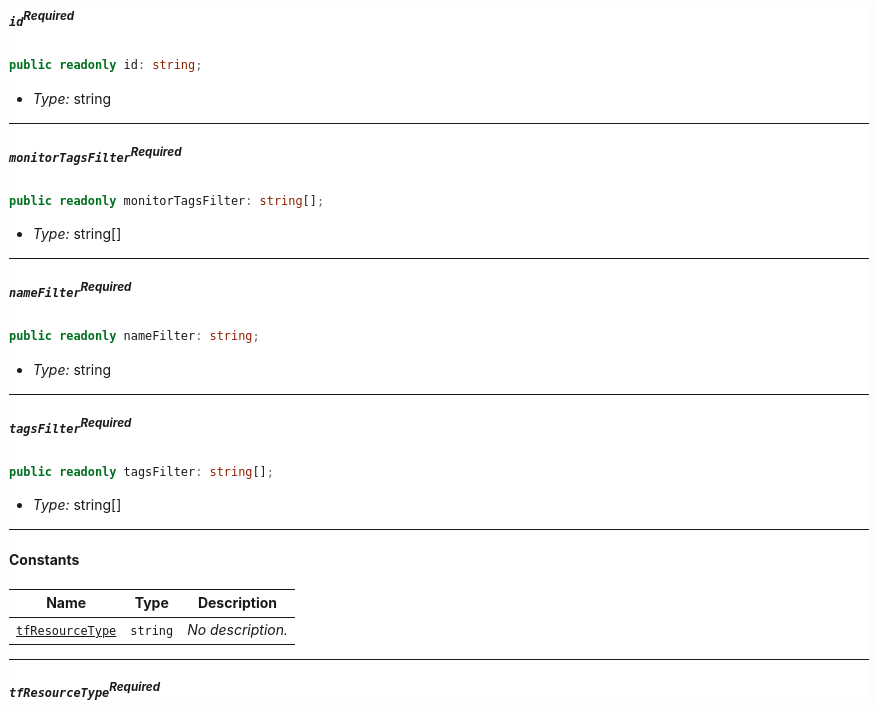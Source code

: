 
##### `id`<sup>Required</sup> <a name="id" id="@cdktf/provider-datadog.dataDatadogMonitor.DataDatadogMonitor.property.id"></a>

```typescript
public readonly id: string;
```

- *Type:* string

---

##### `monitorTagsFilter`<sup>Required</sup> <a name="monitorTagsFilter" id="@cdktf/provider-datadog.dataDatadogMonitor.DataDatadogMonitor.property.monitorTagsFilter"></a>

```typescript
public readonly monitorTagsFilter: string[];
```

- *Type:* string[]

---

##### `nameFilter`<sup>Required</sup> <a name="nameFilter" id="@cdktf/provider-datadog.dataDatadogMonitor.DataDatadogMonitor.property.nameFilter"></a>

```typescript
public readonly nameFilter: string;
```

- *Type:* string

---

##### `tagsFilter`<sup>Required</sup> <a name="tagsFilter" id="@cdktf/provider-datadog.dataDatadogMonitor.DataDatadogMonitor.property.tagsFilter"></a>

```typescript
public readonly tagsFilter: string[];
```

- *Type:* string[]

---

#### Constants <a name="Constants" id="Constants"></a>

| **Name** | **Type** | **Description** |
| --- | --- | --- |
| <code><a href="#@cdktf/provider-datadog.dataDatadogMonitor.DataDatadogMonitor.property.tfResourceType">tfResourceType</a></code> | <code>string</code> | *No description.* |

---

##### `tfResourceType`<sup>Required</sup> <a name="tfResourceType" id="@cdktf/provider-datadog.dataDatadogMonitor.DataDatadogMonitor.property.tfResourceType"></a>
